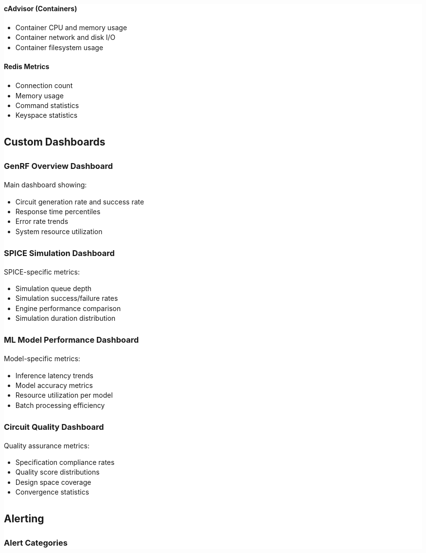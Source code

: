 #### cAdvisor (Containers)

- Container CPU and memory usage
- Container network and disk I/O
- Container filesystem usage

#### Redis Metrics

- Connection count
- Memory usage
- Command statistics
- Keyspace statistics

## Custom Dashboards

### GenRF Overview Dashboard

Main dashboard showing:
- Circuit generation rate and success rate
- Response time percentiles
- Error rate trends
- System resource utilization

### SPICE Simulation Dashboard

SPICE-specific metrics:
- Simulation queue depth
- Simulation success/failure rates
- Engine performance comparison
- Simulation duration distribution

### ML Model Performance Dashboard

Model-specific metrics:
- Inference latency trends
- Model accuracy metrics
- Resource utilization per model
- Batch processing efficiency

### Circuit Quality Dashboard

Quality assurance metrics:
- Specification compliance rates
- Quality score distributions
- Design space coverage
- Convergence statistics

## Alerting

### Alert Categories
